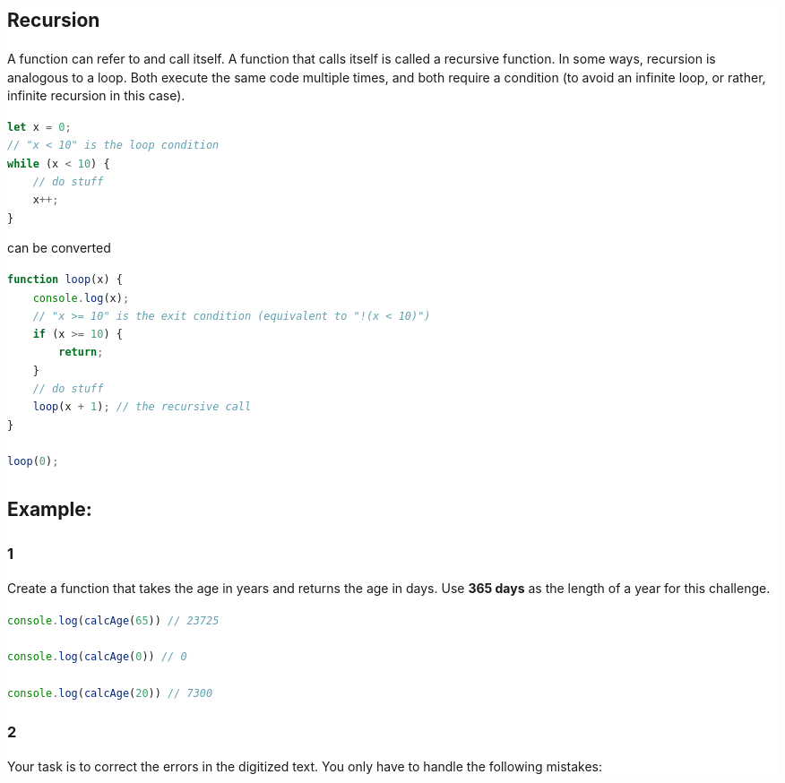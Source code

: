 ## Recursion

A function can refer to and call itself. A function that calls itself is called a recursive function. In some ways,
recursion is analogous to a loop. Both execute the same code multiple times, and both require a condition (to avoid an
infinite loop, or rather, infinite recursion in this case).

```js
let x = 0;
// "x < 10" is the loop condition
while (x < 10) {
	// do stuff
	x++;
}
```

can be converted

```js
function loop(x) {
	console.log(x);
	// "x >= 10" is the exit condition (equivalent to "!(x < 10)")
	if (x >= 10) {
		return;
	}
	// do stuff
	loop(x + 1); // the recursive call
}

loop(0);
```

## Example:

### 1

Create a function that takes the age in years and returns the age in days. Use __365 days__ as the length of a year for
this challenge.

```js
console.log(calcAge(65)) // 23725

console.log(calcAge(0)) // 0

console.log(calcAge(20)) // 7300
```

### 2

Your task is to correct the errors in the digitized text. You only have to handle the following mistakes:
